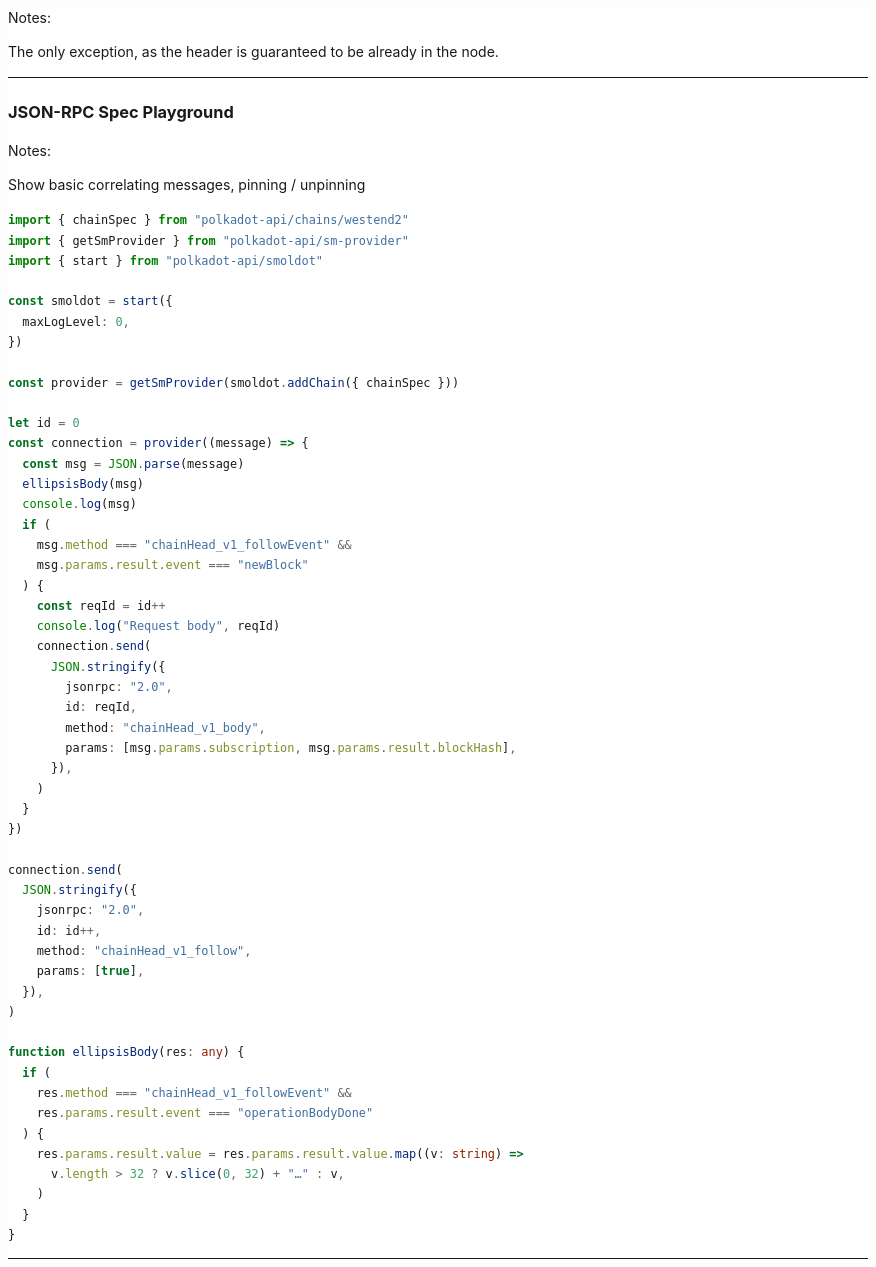 Notes:

The only exception, as the header is guaranteed to be already in the node.

---

### JSON-RPC Spec Playground

Notes:

Show basic correlating messages, pinning / unpinning

```ts
import { chainSpec } from "polkadot-api/chains/westend2"
import { getSmProvider } from "polkadot-api/sm-provider"
import { start } from "polkadot-api/smoldot"

const smoldot = start({
  maxLogLevel: 0,
})

const provider = getSmProvider(smoldot.addChain({ chainSpec }))

let id = 0
const connection = provider((message) => {
  const msg = JSON.parse(message)
  ellipsisBody(msg)
  console.log(msg)
  if (
    msg.method === "chainHead_v1_followEvent" &&
    msg.params.result.event === "newBlock"
  ) {
    const reqId = id++
    console.log("Request body", reqId)
    connection.send(
      JSON.stringify({
        jsonrpc: "2.0",
        id: reqId,
        method: "chainHead_v1_body",
        params: [msg.params.subscription, msg.params.result.blockHash],
      }),
    )
  }
})

connection.send(
  JSON.stringify({
    jsonrpc: "2.0",
    id: id++,
    method: "chainHead_v1_follow",
    params: [true],
  }),
)

function ellipsisBody(res: any) {
  if (
    res.method === "chainHead_v1_followEvent" &&
    res.params.result.event === "operationBodyDone"
  ) {
    res.params.result.value = res.params.result.value.map((v: string) =>
      v.length > 32 ? v.slice(0, 32) + "…" : v,
    )
  }
}
```

---